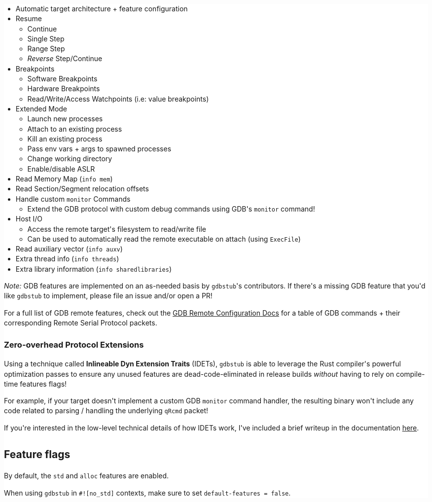 -   Automatic target architecture + feature configuration
-   Resume
    -   Continue
    -   Single Step
    -   Range Step
    -   _Reverse_ Step/Continue
-   Breakpoints
    -   Software Breakpoints
    -   Hardware Breakpoints
    -   Read/Write/Access Watchpoints (i.e: value breakpoints)
-   Extended Mode
    -   Launch new processes
    -   Attach to an existing process
    -   Kill an existing process
    -   Pass env vars + args to spawned processes
    -   Change working directory
    -   Enable/disable ASLR
-   Read Memory Map (`info mem`)
-   Read Section/Segment relocation offsets
-   Handle custom `monitor` Commands
    -   Extend the GDB protocol with custom debug commands using GDB's `monitor` command!
-   Host I/O
    -   Access the remote target's filesystem to read/write file
    -   Can be used to automatically read the remote executable on attach (using `ExecFile`)
-   Read auxiliary vector (`info auxv`)
-   Extra thread info (`info threads`)
-   Extra library information (`info sharedlibraries`)

_Note:_ GDB features are implemented on an as-needed basis by `gdbstub`'s contributors. If there's a missing GDB feature that you'd like `gdbstub` to implement, please file an issue and/or open a PR!

For a full list of GDB remote features, check out the [GDB Remote Configuration Docs](https://sourceware.org/gdb/onlinedocs/gdb/Remote-Configuration.html) for a table of GDB commands + their corresponding Remote Serial Protocol packets.

### Zero-overhead Protocol Extensions

Using a technique called **Inlineable Dyn Extension Traits** (IDETs), `gdbstub` is able to leverage the Rust compiler's powerful optimization passes to ensure any unused features are dead-code-eliminated in release builds _without_ having to rely on compile-time features flags!

For example, if your target doesn't implement a custom GDB `monitor` command handler, the resulting binary won't include any code related to parsing / handling the underlying `qRcmd` packet!

If you're interested in the low-level technical details of how IDETs work, I've included a brief writeup in the documentation [here](https://docs.rs/gdbstub/latest/gdbstub/target/ext/index.html#how-protocol-extensions-work---inlineable-dyn-extension-traits-idets).

## Feature flags

By default, the `std` and `alloc` features are enabled.

When using `gdbstub` in `#![no_std]` contexts, make sure to set `default-features = false`.
